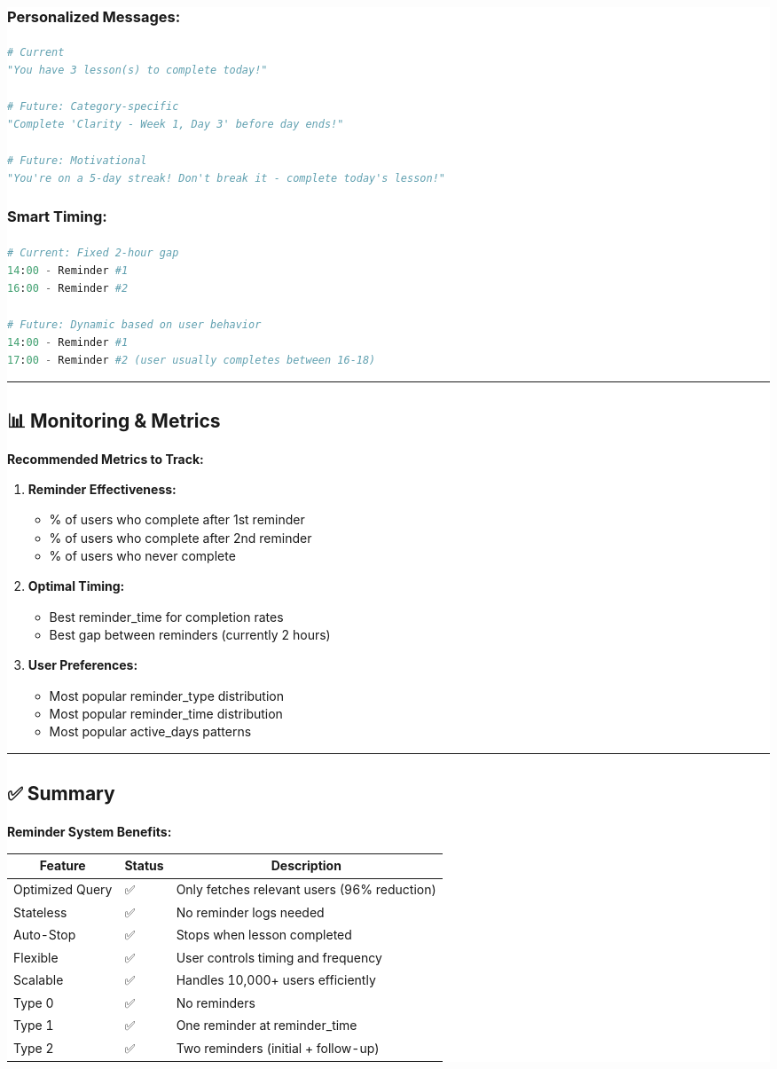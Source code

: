 ### **Personalized Messages:**

```python
# Current
"You have 3 lesson(s) to complete today!"

# Future: Category-specific
"Complete 'Clarity - Week 1, Day 3' before day ends!"

# Future: Motivational
"You're on a 5-day streak! Don't break it - complete today's lesson!"
```

### **Smart Timing:**

```python
# Current: Fixed 2-hour gap
14:00 - Reminder #1
16:00 - Reminder #2

# Future: Dynamic based on user behavior
14:00 - Reminder #1
17:00 - Reminder #2 (user usually completes between 16-18)
```

---

## 📊 Monitoring & Metrics

**Recommended Metrics to Track:**

1. **Reminder Effectiveness:**
   - % of users who complete after 1st reminder
   - % of users who complete after 2nd reminder
   - % of users who never complete

2. **Optimal Timing:**
   - Best reminder_time for completion rates
   - Best gap between reminders (currently 2 hours)

3. **User Preferences:**
   - Most popular reminder_type distribution
   - Most popular reminder_time distribution
   - Most popular active_days patterns

---

## ✅ Summary

**Reminder System Benefits:**

| Feature | Status | Description |
|---------|--------|-------------|
| Optimized Query | ✅ | Only fetches relevant users (96% reduction) |
| Stateless | ✅ | No reminder logs needed |
| Auto-Stop | ✅ | Stops when lesson completed |
| Flexible | ✅ | User controls timing and frequency |
| Scalable | ✅ | Handles 10,000+ users efficiently |
| Type 0 | ✅ | No reminders |
| Type 1 | ✅ | One reminder at reminder_time |
| Type 2 | ✅ | Two reminders (initial + follow-up) |